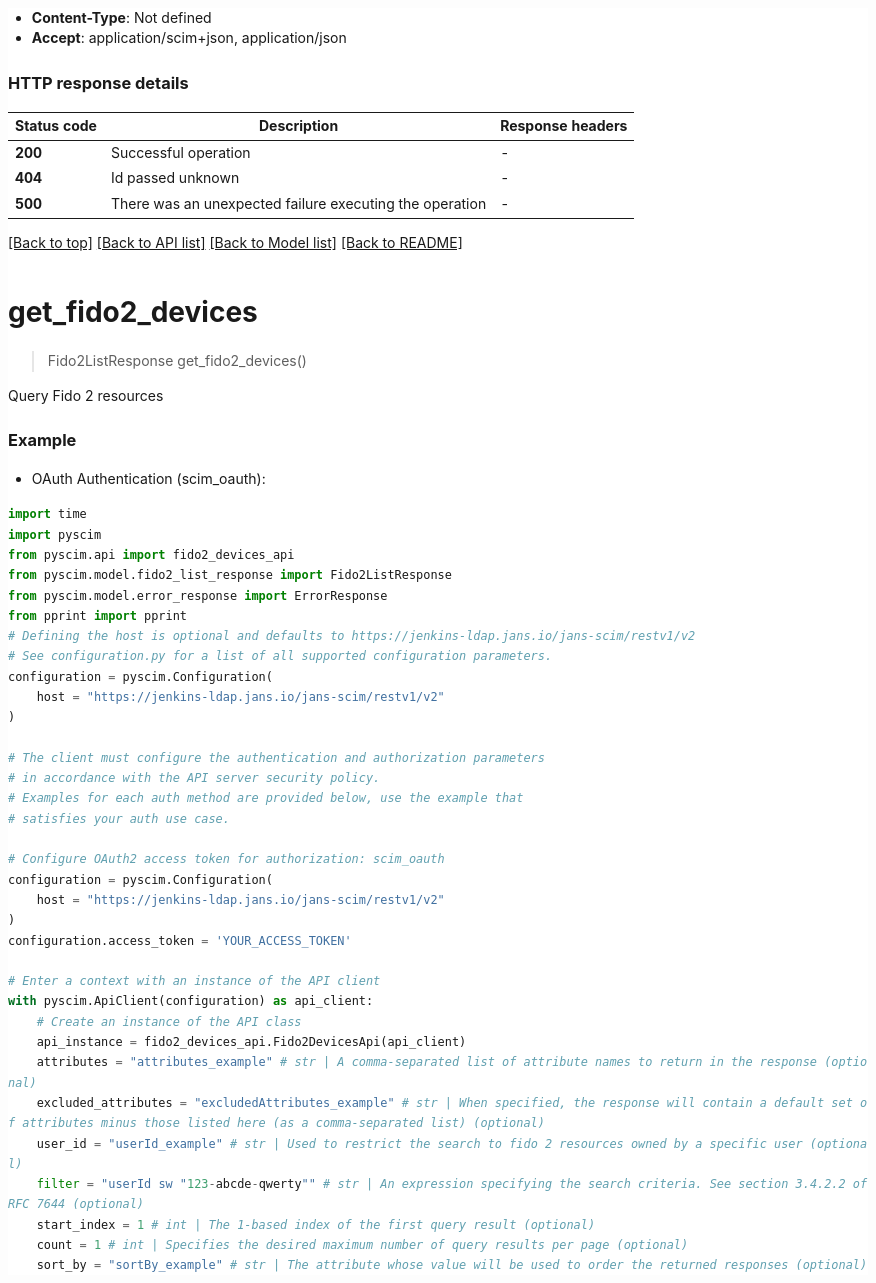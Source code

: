  - **Content-Type**: Not defined
 - **Accept**: application/scim+json, application/json


### HTTP response details

| Status code | Description | Response headers |
|-------------|-------------|------------------|
**200** | Successful operation |  -  |
**404** | Id passed unknown |  -  |
**500** | There was an unexpected failure executing the operation |  -  |

[[Back to top]](#) [[Back to API list]](../README.md#documentation-for-api-endpoints) [[Back to Model list]](../README.md#documentation-for-models) [[Back to README]](../README.md)

# **get_fido2_devices**
> Fido2ListResponse get_fido2_devices()



Query Fido 2 resources

### Example

* OAuth Authentication (scim_oauth):

```python
import time
import pyscim
from pyscim.api import fido2_devices_api
from pyscim.model.fido2_list_response import Fido2ListResponse
from pyscim.model.error_response import ErrorResponse
from pprint import pprint
# Defining the host is optional and defaults to https://jenkins-ldap.jans.io/jans-scim/restv1/v2
# See configuration.py for a list of all supported configuration parameters.
configuration = pyscim.Configuration(
    host = "https://jenkins-ldap.jans.io/jans-scim/restv1/v2"
)

# The client must configure the authentication and authorization parameters
# in accordance with the API server security policy.
# Examples for each auth method are provided below, use the example that
# satisfies your auth use case.

# Configure OAuth2 access token for authorization: scim_oauth
configuration = pyscim.Configuration(
    host = "https://jenkins-ldap.jans.io/jans-scim/restv1/v2"
)
configuration.access_token = 'YOUR_ACCESS_TOKEN'

# Enter a context with an instance of the API client
with pyscim.ApiClient(configuration) as api_client:
    # Create an instance of the API class
    api_instance = fido2_devices_api.Fido2DevicesApi(api_client)
    attributes = "attributes_example" # str | A comma-separated list of attribute names to return in the response (optional)
    excluded_attributes = "excludedAttributes_example" # str | When specified, the response will contain a default set of attributes minus those listed here (as a comma-separated list) (optional)
    user_id = "userId_example" # str | Used to restrict the search to fido 2 resources owned by a specific user (optional)
    filter = "userId sw "123-abcde-qwerty"" # str | An expression specifying the search criteria. See section 3.4.2.2 of RFC 7644 (optional)
    start_index = 1 # int | The 1-based index of the first query result (optional)
    count = 1 # int | Specifies the desired maximum number of query results per page (optional)
    sort_by = "sortBy_example" # str | The attribute whose value will be used to order the returned responses (optional)
```